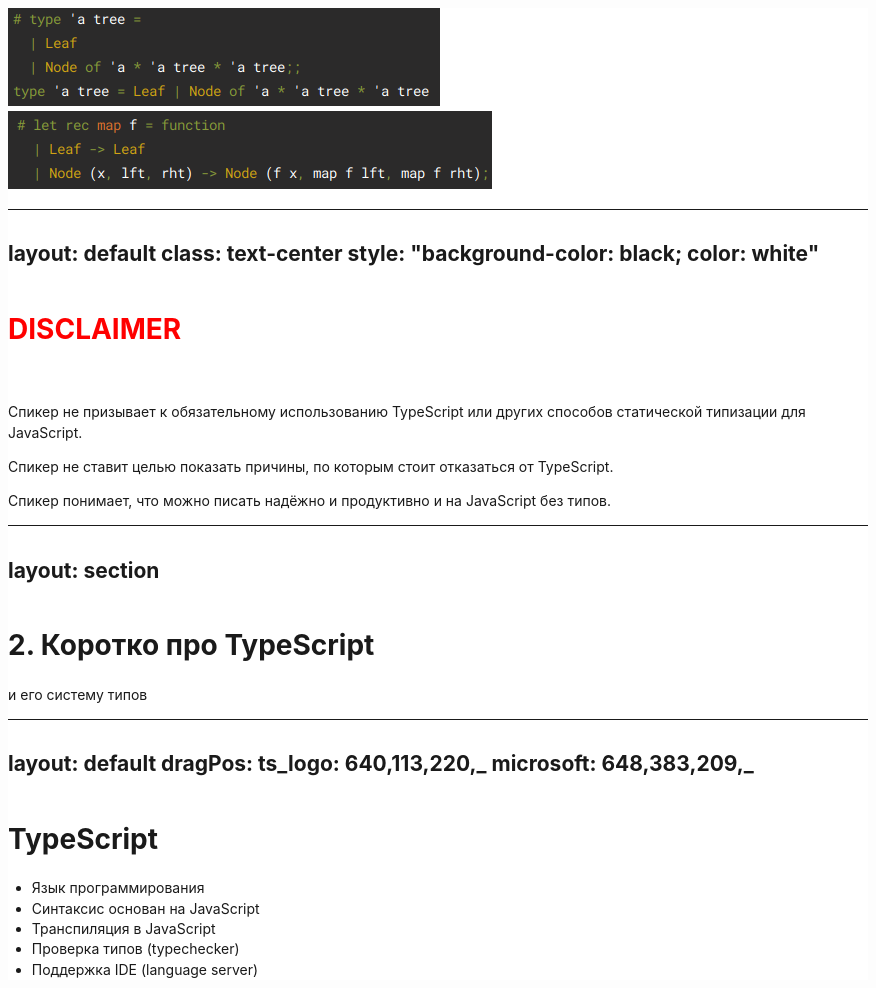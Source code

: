 <v-click>
<img v-drag="'ocaml1'" src="./images/ocaml1.png" />
<img v-drag="'ocaml2'" src="./images/ocaml2.png" />
</v-click>



---
layout: default
class: text-center
style: "background-color: black; color: white"
---

<h1 style="color: red">DISCLAIMER</h1>

<br />

Спикер не призывает к обязательному использованию TypeScript или других способов статической типизации для JavaScript.

Спикер не ставит целью показать причины, по которым стоит отказаться от TypeScript.

Спикер понимает, что можно писать надёжно и продуктивно и на JavaScript без типов.


---
layout: section
---

<h1><span class="number">2. </span>Коротко про TypeScript</h1>

и его систему типов


---
layout: default
dragPos:
  ts_logo: 640,113,220,_
  microsoft: 648,383,209,_
---

# TypeScript

- Язык программирования
- Синтаксис основан на JavaScript
- Транспиляция в JavaScript
- Проверка типов (typechecker)
- Поддержка IDE (language server)

